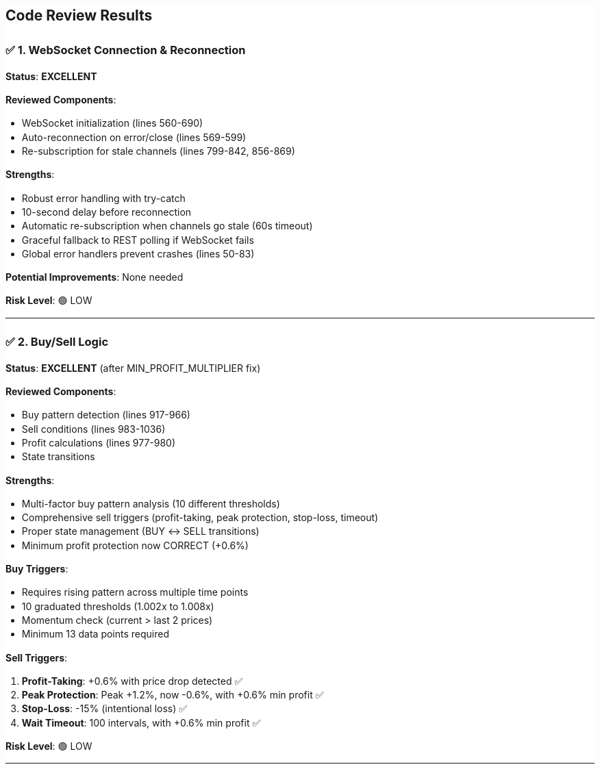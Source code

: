 
## Code Review Results

### ✅ 1. WebSocket Connection & Reconnection

**Status**: **EXCELLENT**

**Reviewed Components**:
- WebSocket initialization (lines 560-690)
- Auto-reconnection on error/close (lines 569-599)
- Re-subscription for stale channels (lines 799-842, 856-869)

**Strengths**:
- Robust error handling with try-catch
- 10-second delay before reconnection
- Automatic re-subscription when channels go stale (60s timeout)
- Graceful fallback to REST polling if WebSocket fails
- Global error handlers prevent crashes (lines 50-83)

**Potential Improvements**: None needed

**Risk Level**: 🟢 LOW

---

### ✅ 2. Buy/Sell Logic

**Status**: **EXCELLENT** (after MIN_PROFIT_MULTIPLIER fix)

**Reviewed Components**:
- Buy pattern detection (lines 917-966)
- Sell conditions (lines 983-1036)
- Profit calculations (lines 977-980)
- State transitions

**Strengths**:
- Multi-factor buy pattern analysis (10 different thresholds)
- Comprehensive sell triggers (profit-taking, peak protection, stop-loss, timeout)
- Proper state management (BUY ↔ SELL transitions)
- Minimum profit protection now CORRECT (+0.6%)

**Buy Triggers**:
- Requires rising pattern across multiple time points
- 10 graduated thresholds (1.002x to 1.008x)
- Momentum check (current > last 2 prices)
- Minimum 13 data points required

**Sell Triggers**:
1. **Profit-Taking**: +0.6% with price drop detected ✅
2. **Peak Protection**: Peak +1.2%, now -0.6%, with +0.6% min profit ✅
3. **Stop-Loss**: -15% (intentional loss) ✅
4. **Wait Timeout**: 100 intervals, with +0.6% min profit ✅

**Risk Level**: 🟢 LOW

---
